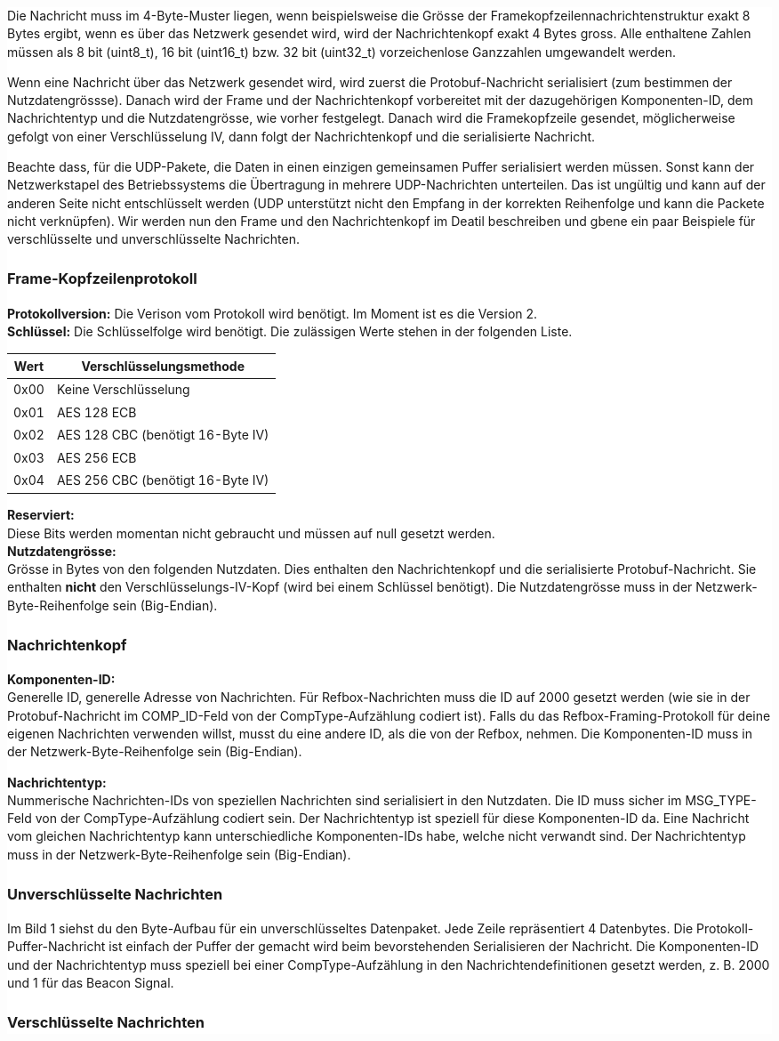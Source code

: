 Die Nachricht muss im 4-Byte-Muster liegen, wenn beispielsweise die Grösse der Framekopfzeilennachrichtenstruktur exakt 8 Bytes ergibt, wenn es über das Netzwerk gesendet wird, wird der Nachrichtenkopf exakt 4 Bytes gross. Alle enthaltene Zahlen müssen als 8 bit (uint8_t), 16 bit (uint16_t) bzw. 32 bit (uint32_t) vorzeichenlose Ganzzahlen umgewandelt werden.

Wenn eine Nachricht über das Netzwerk gesendet wird, wird zuerst die Protobuf-Nachricht serialisiert (zum bestimmen der Nutzdatengrössse). Danach wird der Frame und der Nachrichtenkopf vorbereitet mit der dazugehörigen Komponenten-ID, dem Nachrichtentyp und die Nutzdatengrösse, wie vorher festgelegt. Danach wird die Framekopfzeile gesendet, möglicherweise gefolgt von einer Verschlüsselung IV, dann folgt der Nachrichtenkopf und die serialisierte Nachricht.  

Beachte dass, für die UDP-Pakete, die Daten in einen einzigen gemeinsamen Puffer serialisiert werden müssen. Sonst kann der Netzwerkstapel des Betriebssystems die Übertragung in mehrere UDP-Nachrichten unterteilen. Das ist ungültig und kann auf der anderen Seite nicht entschlüsselt werden (UDP unterstützt nicht den Empfang in der korrekten Reihenfolge und kann die Packete nicht verknüpfen).
Wir werden nun den Frame und den Nachrichtenkopf im Deatil beschreiben und gbene ein paar Beispiele für verschlüsselte und unverschlüsselte Nachrichten.
### <a name="SM1.2.1">Frame-Kopfzeilenprotokoll</a>
**Protokollversion:** Die Verison vom Protokoll wird benötigt. Im Moment ist es die Version 2.  
**Schlüssel:** Die Schlüsselfolge wird benötigt. Die zulässigen Werte stehen in der folgenden Liste.  

| Wert | Verschlüsselungsmethode |  
| -------- | -------- |  
| 0x00 | Keine Verschlüsselung |  
| 0x01 | AES 128 ECB |  
| 0x02 | AES 128 CBC (benötigt 16-Byte IV) |  
| 0x03 | AES 256 ECB |  
| 0x04 | AES 256 CBC (benötigt 16-Byte IV) |  
 
**Reserviert:**   
Diese Bits werden momentan nicht gebraucht und müssen auf null gesetzt werden.  
**Nutzdatengrösse:**   
Grösse in Bytes von den folgenden Nutzdaten. Dies enthalten den Nachrichtenkopf und die serialisierte Protobuf-Nachricht. Sie enthalten **nicht** den Verschlüsselungs-IV-Kopf (wird bei einem Schlüssel benötigt). Die Nutzdatengrösse muss in der Netzwerk-Byte-Reihenfolge sein (Big-Endian).   
### <a name="SM1.2.2">Nachrichtenkopf</a>
**Komponenten-ID:**  
Generelle ID, generelle Adresse von Nachrichten. Für Refbox-Nachrichten muss die ID auf 2000 gesetzt werden (wie sie in der Protobuf-Nachricht im COMP_ID-Feld von der CompType-Aufzählung codiert ist). Falls du das Refbox-Framing-Protokoll für deine eigenen Nachrichten verwenden willst, musst du eine andere ID, als die von der Refbox, nehmen. Die Komponenten-ID muss  in der Netzwerk-Byte-Reihenfolge sein (Big-Endian).   
 
**Nachrichtentyp:**  
Nummerische Nachrichten-IDs von speziellen Nachrichten sind serialisiert in den Nutzdaten. Die ID muss sicher im MSG_TYPE-Feld von der CompType-Aufzählung codiert sein. Der Nachrichtentyp ist speziell für diese Komponenten-ID da. Eine Nachricht vom gleichen Nachrichtentyp kann unterschiedliche Komponenten-IDs habe, welche nicht verwandt sind. Der Nachrichtentyp muss in der Netzwerk-Byte-Reihenfolge sein (Big-Endian).   
### <a name="SM1.2.3">Unverschlüsselte Nachrichten</a>
Im Bild 1 siehst du den Byte-Aufbau für ein unverschlüsseltes Datenpaket. Jede Zeile repräsentiert 4 Datenbytes. Die Protokoll-Puffer-Nachricht ist einfach der Puffer der gemacht wird beim bevorstehenden Serialisieren der Nachricht. Die Komponenten-ID und der Nachrichtentyp muss speziell bei einer CompType-Aufzählung  in den Nachrichtendefinitionen gesetzt werden, z. B. 2000 und 1 für das Beacon Signal.
### <a name="SM1.2.4">Verschlüsselte Nachrichten</a>